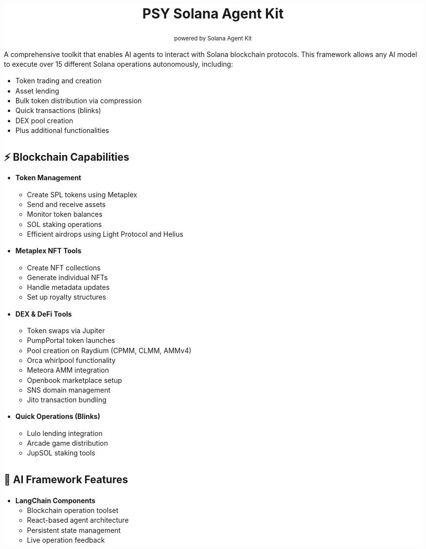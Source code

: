 <div align="center">

# PSY Solana Agent Kit

<small>powered by Solana Agent Kit</small>

</div>


A comprehensive toolkit that enables AI agents to interact with Solana blockchain protocols. This framework allows any AI model to execute over 15 different Solana operations autonomously, including:

- Token trading and creation
- Asset lending
- Bulk token distribution via compression
- Quick transactions (blinks)
- DEX pool creation
- Plus additional functionalities

## ⚡ Blockchain Capabilities

- **Token Management**
  - Create SPL tokens using Metaplex
  - Send and receive assets
  - Monitor token balances
  - SOL staking operations
  - Efficient airdrops using Light Protocol and Helius

- **Metaplex NFT Tools**
  - Create NFT collections
  - Generate individual NFTs
  - Handle metadata updates
  - Set up royalty structures

- **DEX & DeFi Tools**
  - Token swaps via Jupiter
  - PumpPortal token launches
  - Pool creation on Raydium (CPMM, CLMM, AMMv4)
  - Orca whirlpool functionality
  - Meteora AMM integration
  - Openbook marketplace setup
  - SNS domain management
  - Jito transaction bundling

- **Quick Operations (Blinks)**
   - Lulo lending integration
   - Arcade game distribution
   - JupSOL staking tools

## 🧠 AI Framework Features

- **LangChain Components**
  - Blockchain operation toolset
  - React-based agent architecture
  - Persistent state management
  - Live operation feedback

